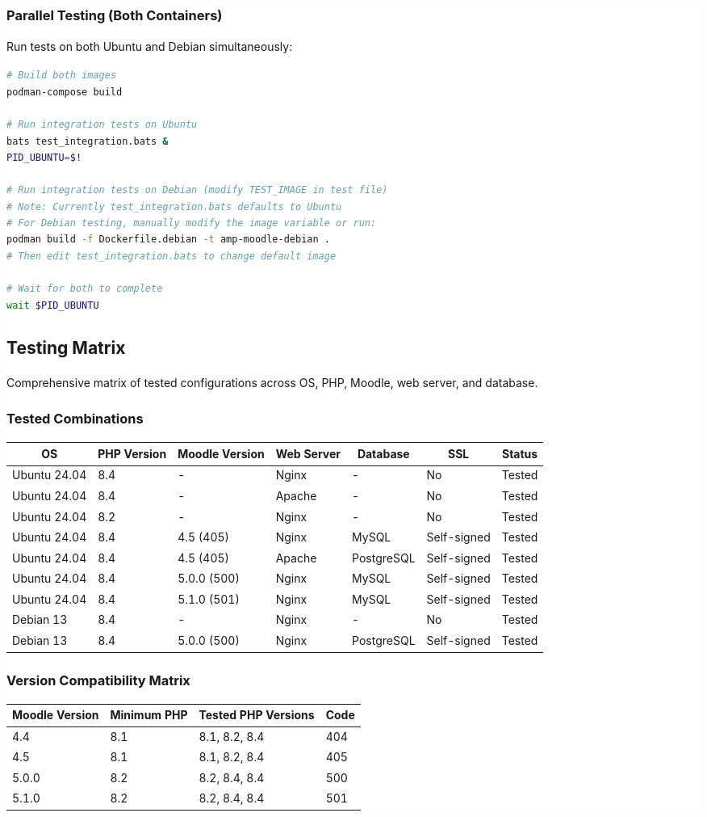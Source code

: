### Parallel Testing (Both Containers)

Run tests on both Ubuntu and Debian simultaneously:

```bash
# Build both images
podman-compose build

# Run integration tests on Ubuntu
bats test_integration.bats &
PID_UBUNTU=$!

# Run integration tests on Debian (modify TEST_IMAGE in test file)
# Note: Currently test_integration.bats defaults to Ubuntu
# For Debian testing, manually modify the image variable or run:
podman build -f Dockerfile.debian -t amp-moodle-debian .
# Then edit test_integration.bats to change default image

# Wait for both to complete
wait $PID_UBUNTU
```

## Testing Matrix

Comprehensive matrix of tested configurations across OS, PHP, Moodle, web server, and database.

### Tested Combinations

| OS | PHP Version | Moodle Version | Web Server | Database | SSL | Status |
|----|-------------|----------------|------------|----------|-----|--------|
| Ubuntu 24.04 | 8.4 | - | Nginx | - | No | Tested |
| Ubuntu 24.04 | 8.4 | - | Apache | - | No | Tested |
| Ubuntu 24.04 | 8.2 | - | Nginx | - | No | Tested |
| Ubuntu 24.04 | 8.4 | 4.5 (405) | Nginx | MySQL | Self-signed | Tested |
| Ubuntu 24.04 | 8.4 | 4.5 (405) | Apache | PostgreSQL | Self-signed | Tested |
| Ubuntu 24.04 | 8.4 | 5.0.0 (500) | Nginx | MySQL | Self-signed | Tested |
| Ubuntu 24.04 | 8.4 | 5.1.0 (501) | Nginx | MySQL | Self-signed | Tested |
| Debian 13 | 8.4 | - | Nginx | - | No | Tested |
| Debian 13 | 8.4 | 5.0.0 (500) | Nginx | PostgreSQL | Self-signed | Tested |

### Version Compatibility Matrix

| Moodle Version | Minimum PHP | Tested PHP Versions | Code |
|----------------|-------------|---------------------|------|
| 4.4 | 8.1 | 8.1, 8.2, 8.4 | 404 |
| 4.5 | 8.1 | 8.1, 8.2, 8.4 | 405 |
| 5.0.0 | 8.2 | 8.2, 8.4, 8.4 | 500 |
| 5.1.0 | 8.2 | 8.2, 8.4, 8.4 | 501 |
